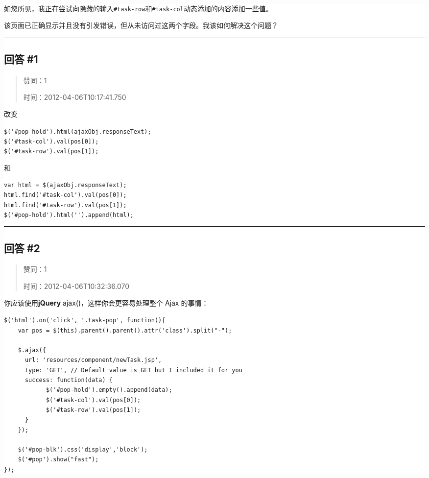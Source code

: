 如您所见，我正在尝试向隐藏的输入`#task-row`和`#task-col`动态添加的内容添加一些值。

该页面已正确显示并且没有引发错误，但从未访问过这两个字段。我该如何解决这个问题？

* * *

## 回答 #1

> 赞同：1
> 
> 时间：2012-04-06T10:17:41.750

改变

```
$('#pop-hold').html(ajaxObj.responseText);
$('#task-col').val(pos[0]);
$('#task-row').val(pos[1]); 
```

和

```
var html = $(ajaxObj.responseText);
html.find('#task-col').val(pos[0]);
html.find('#task-row').val(pos[1]);
$('#pop-hold').html('').append(html); 
```

* * *

## 回答 #2

> 赞同：1
> 
> 时间：2012-04-06T10:32:36.070

你应该使用**jQuery** ajax()，这样你会更容易处理整个 Ajax 的事情：

```
$('html').on('click', '.task-pop', function(){
    var pos = $(this).parent().parent().attr('class').split("-");

    $.ajax({
      url: 'resources/component/newTask.jsp',
      type: 'GET', // Default value is GET but I included it for you
      success: function(data) {
            $('#pop-hold').empty().append(data);
            $('#task-col').val(pos[0]);
            $('#task-row').val(pos[1]);
      }
    });

    $('#pop-blk').css('display','block');
    $('#pop').show("fast");
}); 
```

